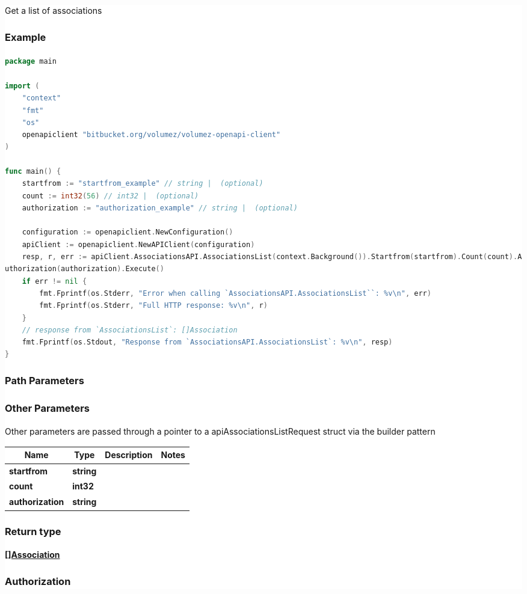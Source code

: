 Get a list of associations

### Example

```go
package main

import (
	"context"
	"fmt"
	"os"
	openapiclient "bitbucket.org/volumez/volumez-openapi-client"
)

func main() {
	startfrom := "startfrom_example" // string |  (optional)
	count := int32(56) // int32 |  (optional)
	authorization := "authorization_example" // string |  (optional)

	configuration := openapiclient.NewConfiguration()
	apiClient := openapiclient.NewAPIClient(configuration)
	resp, r, err := apiClient.AssociationsAPI.AssociationsList(context.Background()).Startfrom(startfrom).Count(count).Authorization(authorization).Execute()
	if err != nil {
		fmt.Fprintf(os.Stderr, "Error when calling `AssociationsAPI.AssociationsList``: %v\n", err)
		fmt.Fprintf(os.Stderr, "Full HTTP response: %v\n", r)
	}
	// response from `AssociationsList`: []Association
	fmt.Fprintf(os.Stdout, "Response from `AssociationsAPI.AssociationsList`: %v\n", resp)
}
```

### Path Parameters



### Other Parameters

Other parameters are passed through a pointer to a apiAssociationsListRequest struct via the builder pattern


Name | Type | Description  | Notes
------------- | ------------- | ------------- | -------------
 **startfrom** | **string** |  | 
 **count** | **int32** |  | 
 **authorization** | **string** |  | 

### Return type

[**[]Association**](Association.md)

### Authorization
